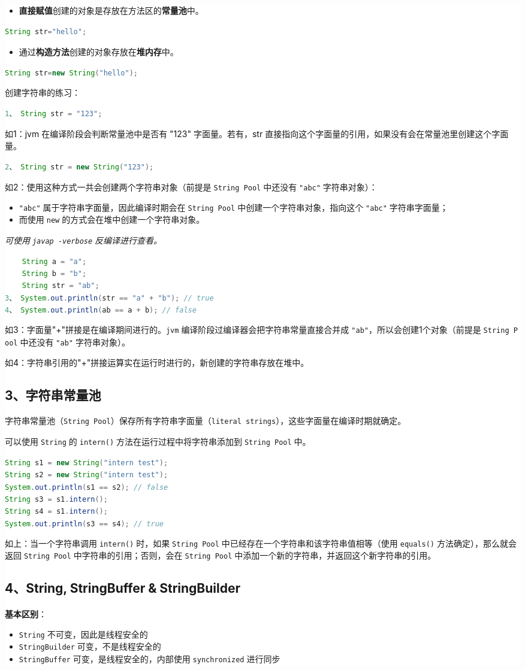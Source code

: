 - **直接赋值**创建的对象是存放在方法区的**常量池**中。
```java
String str="hello";
```

- 通过**构造方法**创建的对象存放在**堆内存**中。
```java
String str=new String("hello");
```

创建字符串的练习：
```java
1、 String str = "123";
```
如1：jvm 在编译阶段会判断常量池中是否有 "123" 字面量。若有，str 直接指向这个字面量的引用，如果没有会在常量池里创建这个字面量。

```java
2、 String str = new String("123");
```
如2：使用这种方式一共会创建两个字符串对象（前提是 ``String Pool`` 中还没有 ``"abc"`` 字符串对象）：
- ``"abc"`` 属于字符串字面量，因此编译时期会在 ``String Pool`` 中创建一个字符串对象，指向这个 ``"abc"`` 字符串字面量；
- 而使用 ``new`` 的方式会在堆中创建一个字符串对象。

_可使用 ``javap -verbose`` 反编译进行查看。_

```java
    String a = "a";
    String b = "b";
    String str = "ab";
3、 System.out.println(str == "a" + "b"); // true
4、 System.out.println(ab == a + b); // false
```
如3：字面量"+"拼接是在编译期间进行的。``jvm`` 编译阶段过编译器会把字符串常量直接合并成 ``"ab"``，所以会创建1个对象（前提是 ``String Pool`` 中还没有 ``"ab"`` 字符串对象）。

如4：字符串引用的"+"拼接运算实在运行时进行的，新创建的字符串存放在堆中。

## 3、字符串常量池
字符串常量池（``String Pool``）保存所有字符串字面量（``literal strings``），这些字面量在编译时期就确定。   

可以使用 ``String`` 的 ``intern()`` 方法在运行过程中将字符串添加到 ``String Pool`` 中。

```java
String s1 = new String("intern test");
String s2 = new String("intern test");
System.out.println(s1 == s2); // false
String s3 = s1.intern();
String s4 = s1.intern();
System.out.println(s3 == s4); // true
```
如上：当一个字符串调用 ``intern()`` 时，如果 ``String Pool`` 中已经存在一个字符串和该字符串值相等（使用 ``equals()`` 方法确定），那么就会返回 ``String Pool`` 中字符串的引用；否则，会在 ``String Pool`` 中添加一个新的字符串，并返回这个新字符串的引用。

## 4、String, StringBuffer & StringBuilder
**基本区别**：
- ``String`` 不可变，因此是线程安全的
- ``StringBuilder`` 可变，不是线程安全的
- ``StringBuffer`` 可变，是线程安全的，内部使用 ``synchronized`` 进行同步
